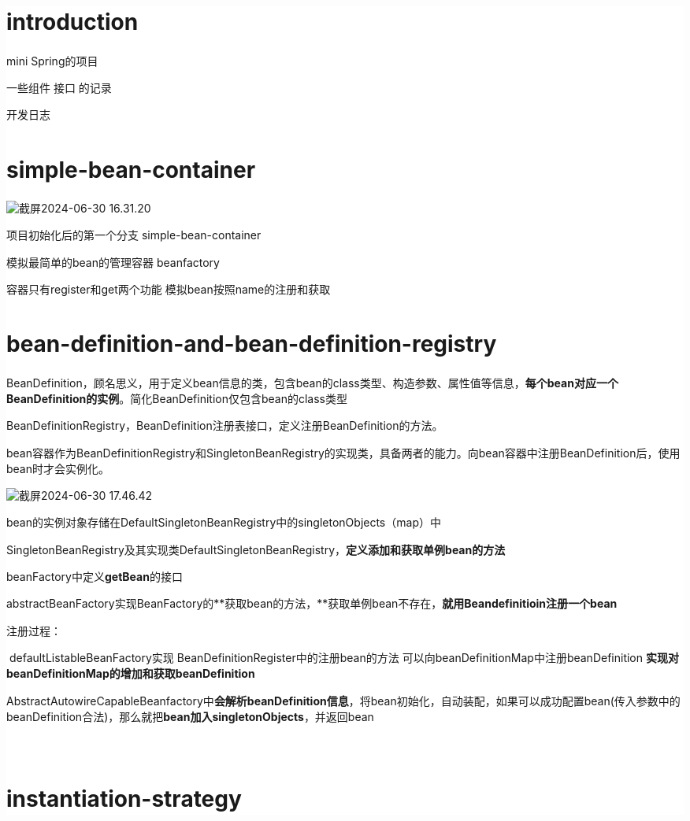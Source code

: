 # introduction

mini Spring的项目

一些组件 接口 的记录 

开发日志

# simple-bean-container

![截屏2024-06-30 16.31.20](https://typora---------image.oss-cn-beijing.aliyuncs.com/%E6%88%AA%E5%B1%8F2024-06-30%2016.31.20.png)

项目初始化后的第一个分支 simple-bean-container

模拟最简单的bean的管理容器 beanfactory

容器只有register和get两个功能 模拟bean按照name的注册和获取





# bean-definition-and-bean-definition-registry

BeanDefinition，顾名思义，用于定义bean信息的类，包含bean的class类型、构造参数、属性值等信息，**每个bean对应一个BeanDefinition的实例**。简化BeanDefinition仅包含bean的class类型



BeanDefinitionRegistry，BeanDefinition注册表接口，定义注册BeanDefinition的方法。



bean容器作为BeanDefinitionRegistry和SingletonBeanRegistry的实现类，具备两者的能力。向bean容器中注册BeanDefinition后，使用bean时才会实例化。

![截屏2024-06-30 17.46.42](https://typora---------image.oss-cn-beijing.aliyuncs.com/%E6%88%AA%E5%B1%8F2024-06-30%2017.46.42.png)

bean的实例对象存储在DefaultSingletonBeanRegistry中的singletonObjects（map）中

SingletonBeanRegistry及其实现类DefaultSingletonBeanRegistry，**定义添加和获取单例bean的方法**



beanFactory中定义**getBean**的接口

abstractBeanFactory实现BeanFactory的**获取bean的方法，**获取单例bean不存在，**就用Beandefinitioin注册一个bean**

注册过程：

​	defaultListableBeanFactory实现 BeanDefinitionRegister中的注册bean的方法 可以向beanDefinitionMap中注册beanDefinition  **实现对beanDefinitionMap的增加和获取beanDefinition**

​	AbstractAutowireCapableBeanfactory中**会解析beanDefinition信息**，将bean初始化，自动装配，如果可以成功配置bean(传入参数中的beanDefinition合法)，那么就把**bean加入singletonObjects**，并返回bean

​	

#  instantiation-strategy
